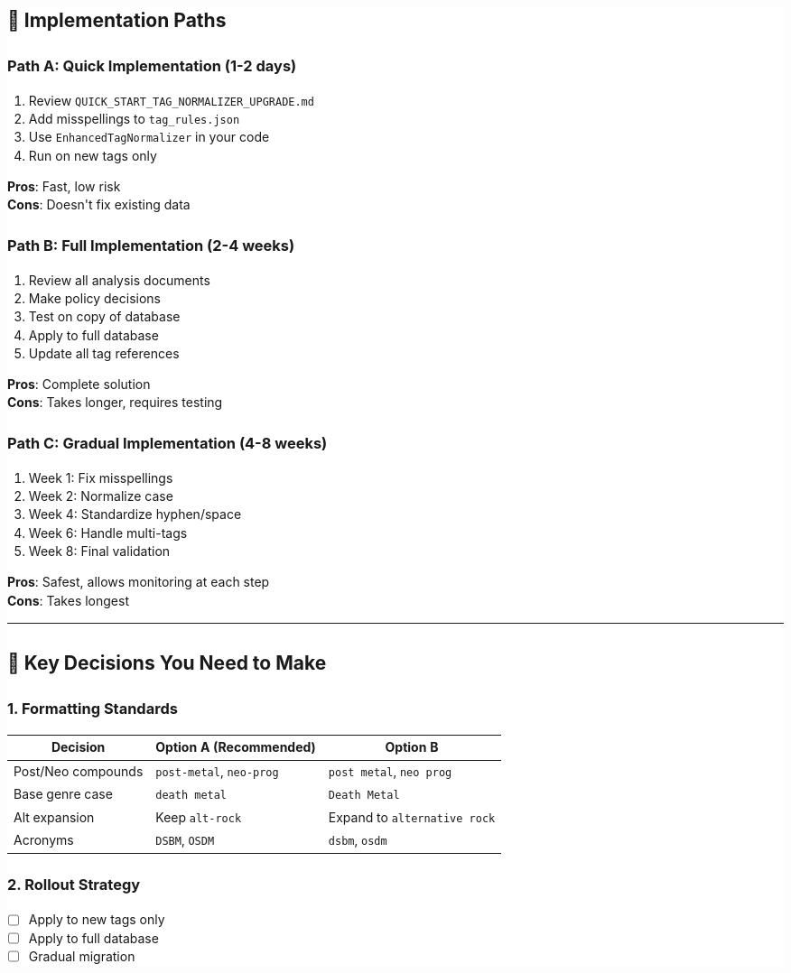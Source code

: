 ## 🎯 Implementation Paths

### Path A: Quick Implementation (1-2 days)
1. Review `QUICK_START_TAG_NORMALIZER_UPGRADE.md`
2. Add misspellings to `tag_rules.json`
3. Use `EnhancedTagNormalizer` in your code
4. Run on new tags only

**Pros**: Fast, low risk  
**Cons**: Doesn't fix existing data

### Path B: Full Implementation (2-4 weeks)
1. Review all analysis documents
2. Make policy decisions
3. Test on copy of database
4. Apply to full database
5. Update all tag references

**Pros**: Complete solution  
**Cons**: Takes longer, requires testing

### Path C: Gradual Implementation (4-8 weeks)
1. Week 1: Fix misspellings
2. Week 2: Normalize case
3. Week 4: Standardize hyphen/space
4. Week 6: Handle multi-tags
5. Week 8: Final validation

**Pros**: Safest, allows monitoring at each step  
**Cons**: Takes longest

---

## 🔑 Key Decisions You Need to Make

### 1. Formatting Standards

| Decision | Option A (Recommended) | Option B |
|----------|----------------------|----------|
| Post/Neo compounds | `post-metal`, `neo-prog` | `post metal`, `neo prog` |
| Base genre case | `death metal` | `Death Metal` |
| Alt expansion | Keep `alt-rock` | Expand to `alternative rock` |
| Acronyms | `DSBM`, `OSDM` | `dsbm`, `osdm` |

### 2. Rollout Strategy

- [ ] Apply to new tags only
- [ ] Apply to full database
- [ ] Gradual migration
